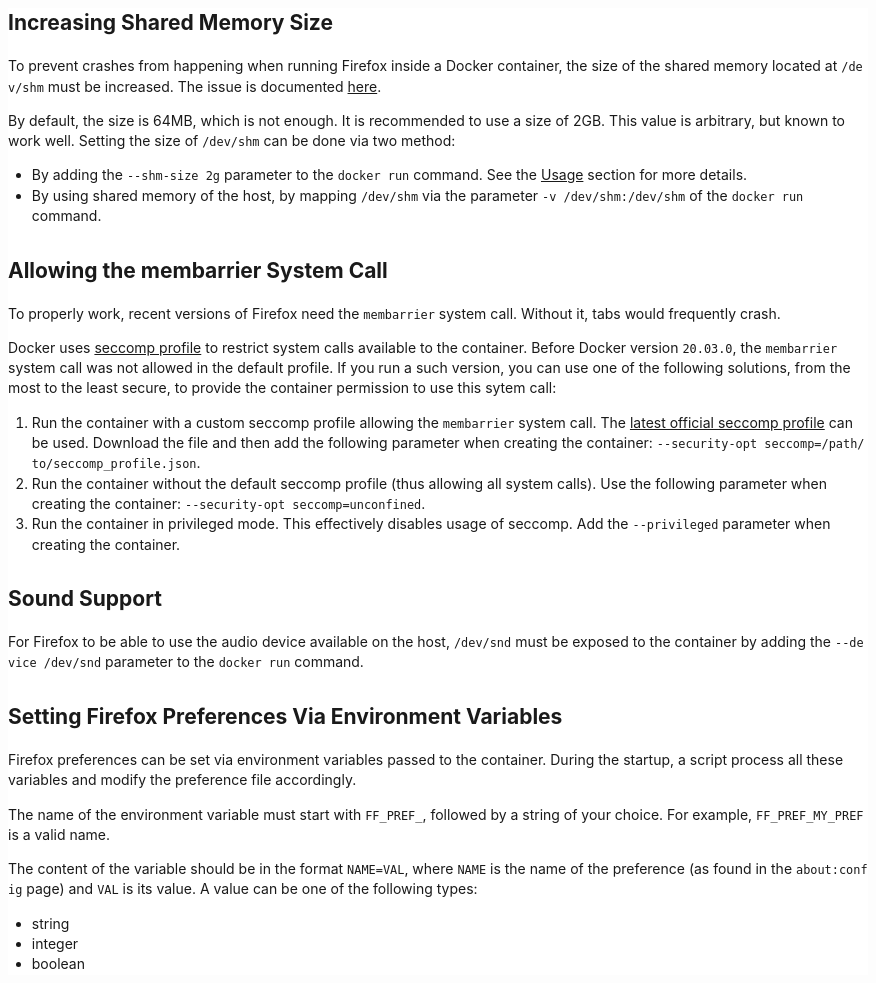 ## Increasing Shared Memory Size

To prevent crashes from happening when running Firefox
inside a Docker container, the size of the shared memory located at `/dev/shm`
must be increased.  The issue is documented [here].

By default, the size is 64MB, which is not enough.  It is recommended to use a
size of 2GB.  This value is arbitrary, but known to work well.  Setting the
size of `/dev/shm` can be done via two method:

  - By adding the `--shm-size 2g` parameter to the `docker run` command.  See
    the [Usage](#usage) section for more details.
  - By using shared memory of the host, by mapping `/dev/shm` via the parameter
    `-v /dev/shm:/dev/shm` of the `docker run` command.

## Allowing the membarrier System Call

To properly work, recent versions of Firefox need the
`membarrier` system call.  Without it, tabs would frequently crash.

Docker uses [seccomp profile] to restrict system calls available to the
container.  Before Docker version `20.03.0`, the `membarrier` system call was
not allowed in the default profile.  If you run a such version, you can use one
of the following solutions, from the most to the least secure, to provide the
container permission to use this sytem call:

  1. Run the container with a custom seccomp profile allowing the `membarrier`
     system call.  The [latest official seccomp profile] can be used.  Download
     the file and then add the following parameter when creating the container:
     `--security-opt seccomp=/path/to/seccomp_profile.json`.
  2. Run the container without the default seccomp profile (thus allowing all
     system calls). Use the following parameter when creating the container:
     `--security-opt seccomp=unconfined`.
  3. Run the container in privileged mode.  This effectively disables usage of
     seccomp.  Add the `--privileged` parameter when creating the container.

## Sound Support

For Firefox to be able to use the audio device available on
the host, `/dev/snd` must be exposed to the container by adding the
`--device /dev/snd` parameter to the `docker run` command.

## Setting Firefox Preferences Via Environment Variables

Firefox preferences can be set via environment variables
passed to the container.  During the startup, a script process all these
variables and modify the preference file accordingly.

The name of the environment variable must start with `FF_PREF_`, followed by a
string of your choice.  For example, `FF_PREF_MY_PREF` is a valid name.

The content of the variable should be in the format `NAME=VAL`, where `NAME` is
the name of the preference (as found in the `about:config` page) and `VAL` is
its value.  A value can be one of the following types:
  - string
  - integer
  - boolean


[SSVNC]: http://www.karlrunge.com/x11vnc/ssvnc.html
[TimeZone]: http://en.wikipedia.org/wiki/List_of_tz_database_time_zones
[here]: https://bugzilla.mozilla.org/show_bug.cgi?id=1338771#c10
[seccomp profile]: https://docs.docker.com/engine/security/seccomp/
[latest official seccomp profile]: https://github.com/moby/moby/blob/master/profiles/seccomp/default.json
[create a new issue]: https://github.com/jlesage/docker-firefox/issues